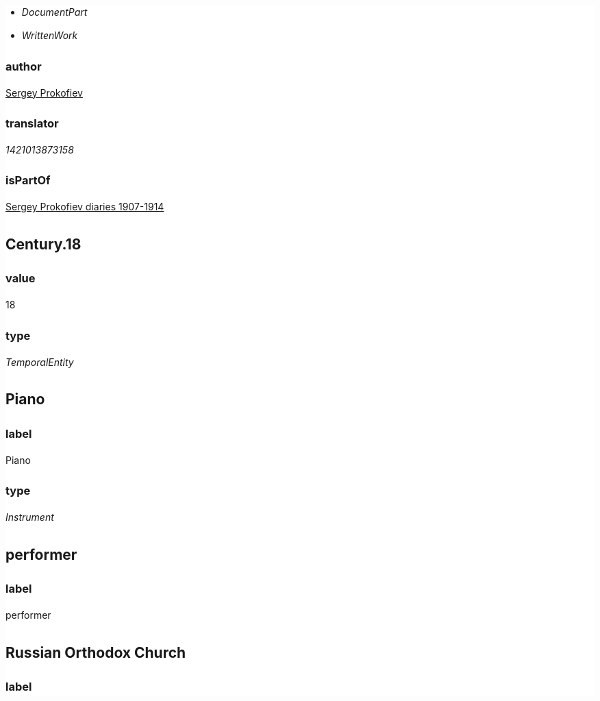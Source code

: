  - *DocumentPart*

 - *WrittenWork*

### author


[Sergey Prokofiev](#Sergey-Prokofiev)

### translator


*1421013873158*

### isPartOf


[Sergey Prokofiev diaries 1907-1914](#Sergey-Prokofiev-diaries-1907-1914)

## Century.18

### value


18

### type


*TemporalEntity*

## Piano

### label


Piano

### type


*Instrument*

## performer

### label


performer

## Russian Orthodox Church

### label
